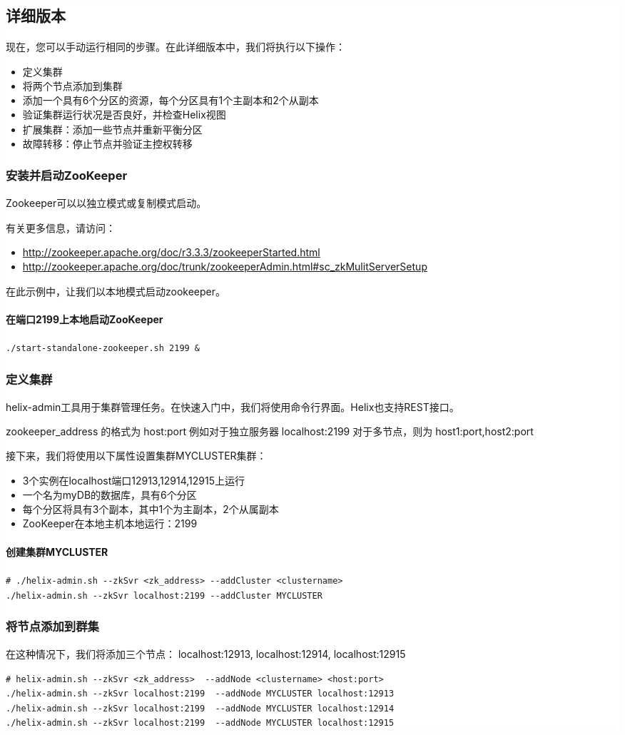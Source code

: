 ## 详细版本

现在，您可以手动运行相同的步骤。在此详细版本中，我们将执行以下操作：

- 定义集群
- 将两个节点添加到集群
- 添加一个具有6个分区的资源，每个分区具有1个主副本和2个从副本
- 验证集群运行状况是否良好，并检查Helix视图
- 扩展集群：添加一些节点并重新平衡分区
- 故障转移：停止节点并验证主控权转移

### 安装并启动ZooKeeper

Zookeeper可以以独立模式或复制模式启动。

有关更多信息，请访问：

- http://zookeeper.apache.org/doc/r3.3.3/zookeeperStarted.html
- http://zookeeper.apache.org/doc/trunk/zookeeperAdmin.html#sc_zkMulitServerSetup

在此示例中，让我们以本地模式启动zookeeper。

#### 在端口2199上本地启动ZooKeeper

```
./start-standalone-zookeeper.sh 2199 &
```

### 定义集群

helix-admin工具用于集群管理任务。在快速入门中，我们将使用命令行界面。Helix也支持REST接口。

zookeeper_address 的格式为 host:port 例如对于独立服务器 localhost:2199 对于多节点，则为 host1:port,host2:port 

接下来，我们将使用以下属性设置集群MYCLUSTER集群：

- 3个实例在localhost端口12913,12914,12915上运行
- 一个名为myDB的数据库，具有6个分区
- 每个分区将具有3个副本，其中1个为主副本，2个从属副本
- ZooKeeper在本地主机本地运行：2199

#### 创建集群MYCLUSTER

```
# ./helix-admin.sh --zkSvr <zk_address> --addCluster <clustername>
./helix-admin.sh --zkSvr localhost:2199 --addCluster MYCLUSTER
```

### 将节点添加到群集

在这种情况下，我们将添加三个节点： localhost:12913, localhost:12914, localhost:12915

```
# helix-admin.sh --zkSvr <zk_address>  --addNode <clustername> <host:port>
./helix-admin.sh --zkSvr localhost:2199  --addNode MYCLUSTER localhost:12913
./helix-admin.sh --zkSvr localhost:2199  --addNode MYCLUSTER localhost:12914
./helix-admin.sh --zkSvr localhost:2199  --addNode MYCLUSTER localhost:12915
```

